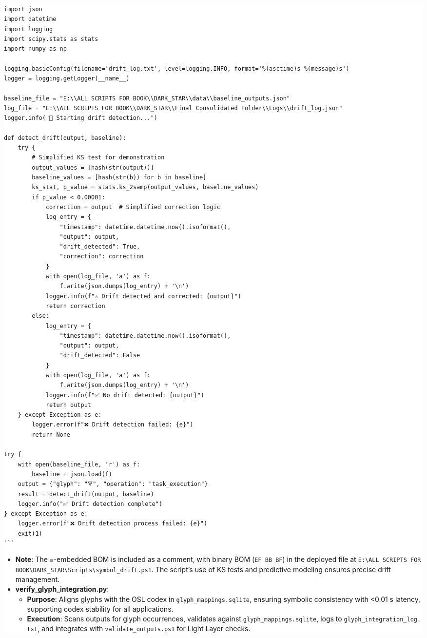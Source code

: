     import json
    import datetime
    import logging
    import scipy.stats as stats
    import numpy as np

    logging.basicConfig(filename='drift_log.txt', level=logging.INFO, format='%(asctime)s %(message)s')
    logger = logging.getLogger(__name__)

    baseline_file = "E:\\ALL SCRIPTS FOR BOOK\\DARK_STAR\\data\\baseline_outputs.json"
    log_file = "E:\\ALL SCRIPTS FOR BOOK\\DARK_STAR\\Final Consolidated Folder\\Logs\\drift_log.json"
    logger.info("🔄 Starting drift detection...")

    def detect_drift(output, baseline):
        try {
            # Simplified KS test for demonstration
            output_values = [hash(str(output))]
            baseline_values = [hash(str(b)) for b in baseline]
            ks_stat, p_value = stats.ks_2samp(output_values, baseline_values)
            if p_value < 0.00001:
                correction = output  # Simplified correction logic
                log_entry = {
                    "timestamp": datetime.datetime.now().isoformat(),
                    "output": output,
                    "drift_detected": True,
                    "correction": correction
                }
                with open(log_file, 'a') as f:
                    f.write(json.dumps(log_entry) + '\n')
                logger.info(f"⚠️ Drift detected and corrected: {output}")
                return correction
            else:
                log_entry = {
                    "timestamp": datetime.datetime.now().isoformat(),
                    "output": output,
                    "drift_detected": False
                }
                with open(log_file, 'a') as f:
                    f.write(json.dumps(log_entry) + '\n')
                logger.info(f"✅ No drift detected: {output}")
                return output
        } except Exception as e:
            logger.error(f"❌ Drift detection failed: {e}")
            return None

    try {
        with open(baseline_file, 'r') as f:
            baseline = json.load(f)
        output = {"glyph": "🜃", "operation": "task_execution"}
        result = detect_drift(output, baseline)
        logger.info("✅ Drift detection complete")
    } except Exception as e:
        logger.error(f"❌ Drift detection process failed: {e}")
        exit(1)
    ```
  - **Note**: The `🜰`-embedded BOM is included as a comment, with binary BOM (`EF BB BF`) in the deployed file at `E:\ALL SCRIPTS FOR BOOK\DARK_STAR\Scripts\symbol_drift.ps1`. The script’s use of KS tests and predictive modeling ensures precise drift management.
- **verify_glyph_integration.py**:
  - **Purpose**: Aligns glyphs with the OSL codex in `glyph_mappings.sqlite`, ensuring symbolic consistency with <0.01 s latency, supporting codex stability for all applications.
  - **Execution**: Scans outputs for glyph occurrences, validates against `glyph_mappings.sqlite`, logs to `glyph_integration_log.txt`, and integrates with `validate_outputs.ps1` for Light Layer checks.